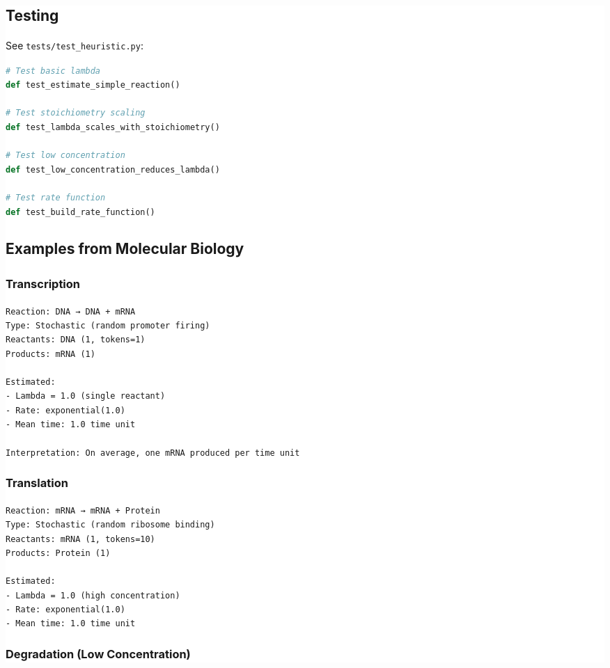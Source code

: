 ## Testing

See `tests/test_heuristic.py`:

```python
# Test basic lambda
def test_estimate_simple_reaction()

# Test stoichiometry scaling
def test_lambda_scales_with_stoichiometry()

# Test low concentration
def test_low_concentration_reduces_lambda()

# Test rate function
def test_build_rate_function()
```

## Examples from Molecular Biology

### Transcription

```
Reaction: DNA → DNA + mRNA
Type: Stochastic (random promoter firing)
Reactants: DNA (1, tokens=1)
Products: mRNA (1)

Estimated:
- Lambda = 1.0 (single reactant)
- Rate: exponential(1.0)
- Mean time: 1.0 time unit

Interpretation: On average, one mRNA produced per time unit
```

### Translation

```
Reaction: mRNA → mRNA + Protein
Type: Stochastic (random ribosome binding)
Reactants: mRNA (1, tokens=10)
Products: Protein (1)

Estimated:
- Lambda = 1.0 (high concentration)
- Rate: exponential(1.0)
- Mean time: 1.0 time unit
```

### Degradation (Low Concentration)
